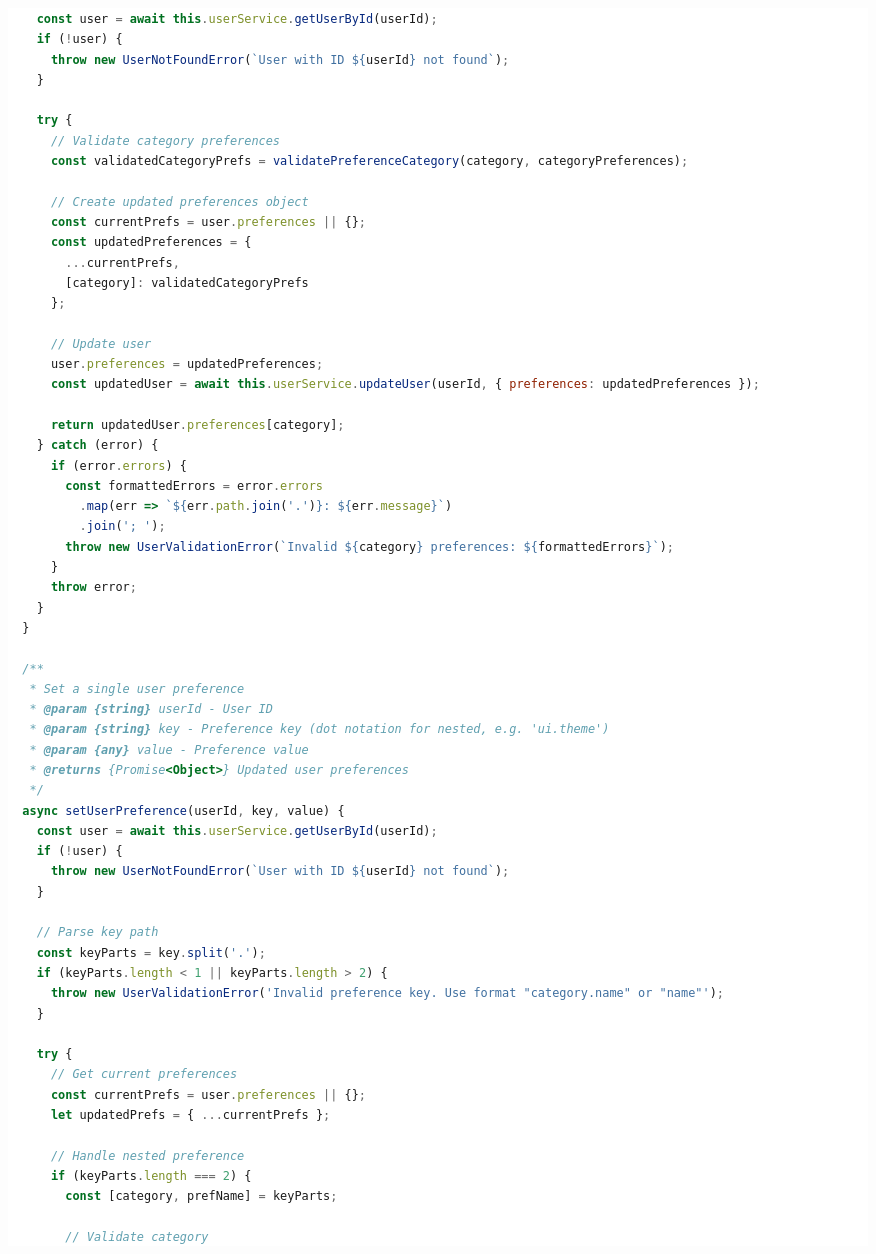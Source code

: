 ```javascript
    const user = await this.userService.getUserById(userId);
    if (!user) {
      throw new UserNotFoundError(`User with ID ${userId} not found`);
    }

    try {
      // Validate category preferences
      const validatedCategoryPrefs = validatePreferenceCategory(category, categoryPreferences);

      // Create updated preferences object
      const currentPrefs = user.preferences || {};
      const updatedPreferences = {
        ...currentPrefs,
        [category]: validatedCategoryPrefs
      };

      // Update user
      user.preferences = updatedPreferences;
      const updatedUser = await this.userService.updateUser(userId, { preferences: updatedPreferences });
      
      return updatedUser.preferences[category];
    } catch (error) {
      if (error.errors) {
        const formattedErrors = error.errors
          .map(err => `${err.path.join('.')}: ${err.message}`)
          .join('; ');
        throw new UserValidationError(`Invalid ${category} preferences: ${formattedErrors}`);
      }
      throw error;
    }
  }

  /**
   * Set a single user preference
   * @param {string} userId - User ID
   * @param {string} key - Preference key (dot notation for nested, e.g. 'ui.theme')
   * @param {any} value - Preference value
   * @returns {Promise<Object>} Updated user preferences
   */
  async setUserPreference(userId, key, value) {
    const user = await this.userService.getUserById(userId);
    if (!user) {
      throw new UserNotFoundError(`User with ID ${userId} not found`);
    }

    // Parse key path
    const keyParts = key.split('.');
    if (keyParts.length < 1 || keyParts.length > 2) {
      throw new UserValidationError('Invalid preference key. Use format "category.name" or "name"');
    }

    try {
      // Get current preferences
      const currentPrefs = user.preferences || {};
      let updatedPrefs = { ...currentPrefs };

      // Handle nested preference
      if (keyParts.length === 2) {
        const [category, prefName] = keyParts;
        
        // Validate category
```